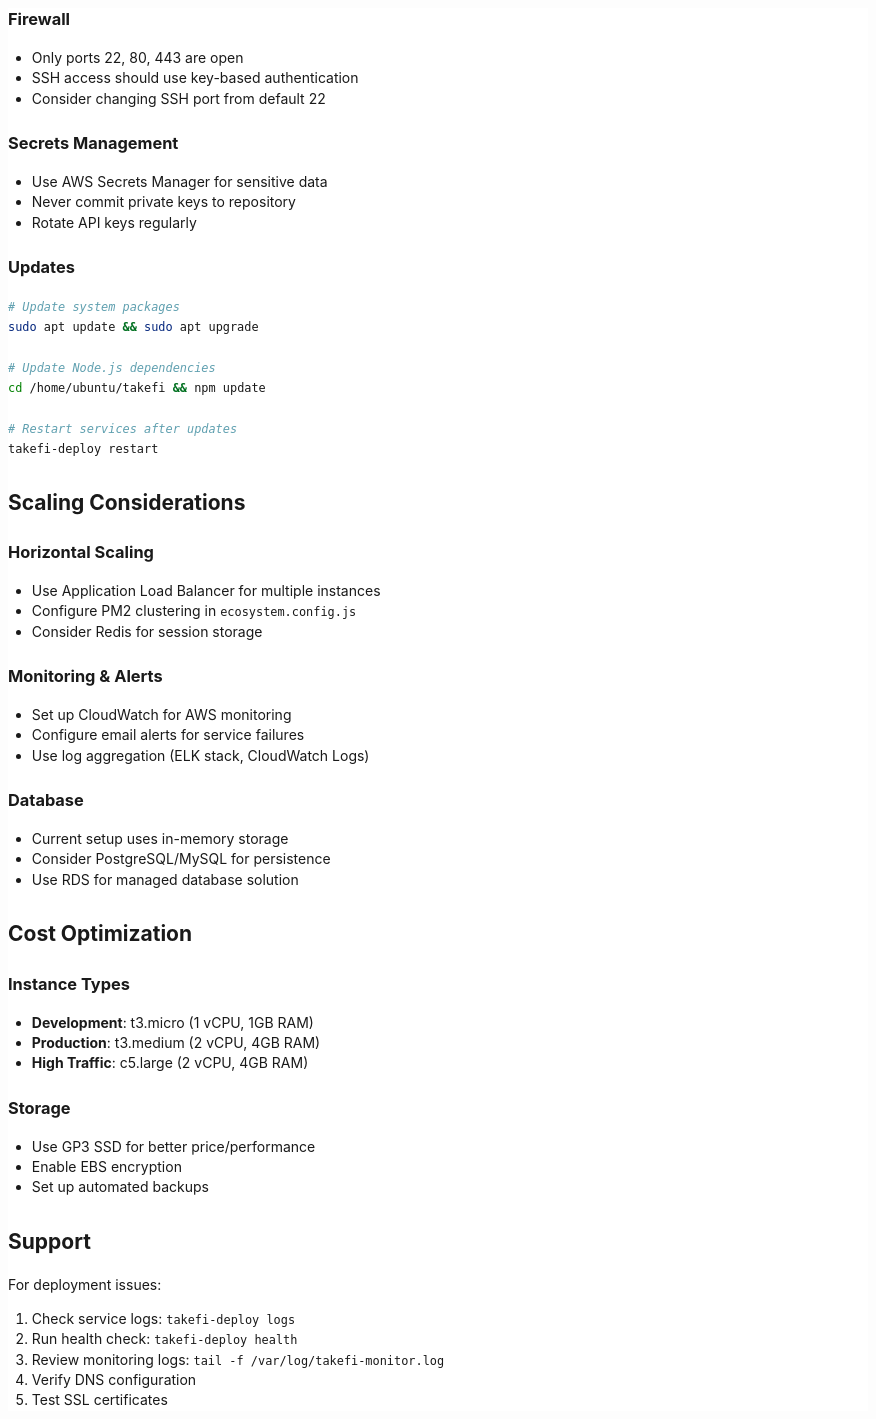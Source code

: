 ### Firewall
- Only ports 22, 80, 443 are open
- SSH access should use key-based authentication
- Consider changing SSH port from default 22

### Secrets Management
- Use AWS Secrets Manager for sensitive data
- Never commit private keys to repository
- Rotate API keys regularly

### Updates
```bash
# Update system packages
sudo apt update && sudo apt upgrade

# Update Node.js dependencies
cd /home/ubuntu/takefi && npm update

# Restart services after updates
takefi-deploy restart
```

## Scaling Considerations

### Horizontal Scaling
- Use Application Load Balancer for multiple instances
- Configure PM2 clustering in `ecosystem.config.js`
- Consider Redis for session storage

### Monitoring & Alerts
- Set up CloudWatch for AWS monitoring
- Configure email alerts for service failures
- Use log aggregation (ELK stack, CloudWatch Logs)

### Database
- Current setup uses in-memory storage
- Consider PostgreSQL/MySQL for persistence
- Use RDS for managed database solution

## Cost Optimization

### Instance Types
- **Development**: t3.micro (1 vCPU, 1GB RAM)
- **Production**: t3.medium (2 vCPU, 4GB RAM)
- **High Traffic**: c5.large (2 vCPU, 4GB RAM)

### Storage
- Use GP3 SSD for better price/performance
- Enable EBS encryption
- Set up automated backups

## Support

For deployment issues:
1. Check service logs: `takefi-deploy logs`
2. Run health check: `takefi-deploy health` 
3. Review monitoring logs: `tail -f /var/log/takefi-monitor.log`
4. Verify DNS configuration
5. Test SSL certificates